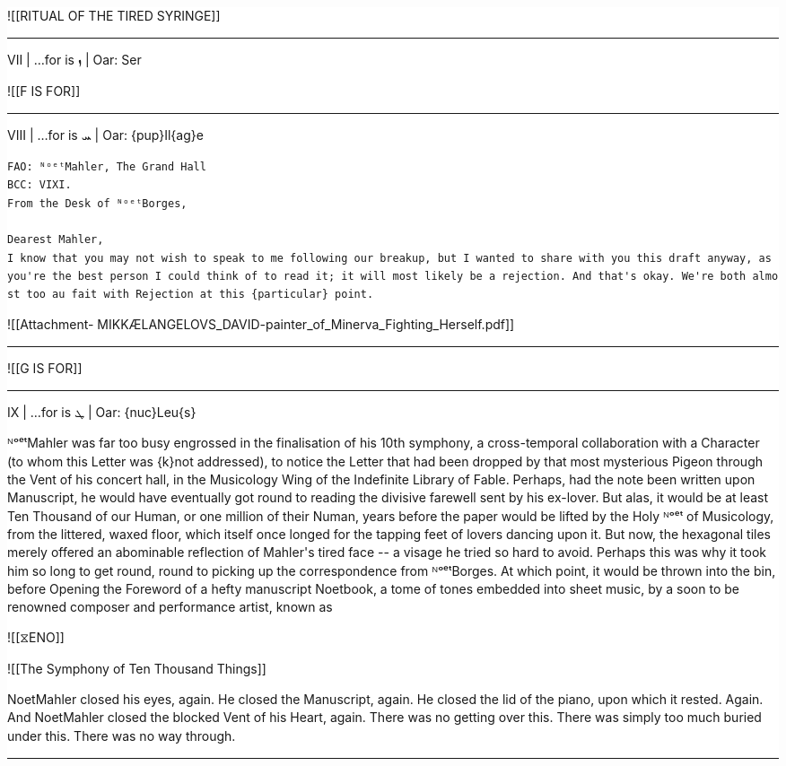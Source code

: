 ![[RITUAL OF THE TIRED SYRINGE]]


---
 VII | …for is ܙ  | Oar: Ser


![[F IS FOR]]

---
 VIII | …for is ܚ | Oar: {pup}Il{ag}e
~~~	
FAO: ᴺᵒᵉᵗMahler, The Grand Hall
BCC: VIXI.
From the Desk of ᴺᵒᵉᵗBorges, 

Dearest Mahler, 
I know that you may not wish to speak to me following our breakup, but I wanted to share with you this draft anyway, as you're the best person I could think of to read it; it will most likely be a rejection. And that's okay. We're both almost too au fait with Rejection at this {particular} point. 
~~~

![[Attachment- MIKKÆLANGELOVS_DAVID-painter_of_Minerva_Fighting_Herself.pdf]]

---

![[G IS FOR]]



---
IX | …for is ܛ | Oar: {nuc}Leu{s}

ᴺᵒᵉᵗMahler was far too busy engrossed in the finalisation of his 10th symphony, a cross-temporal collaboration with a Character (to whom this Letter was {k}not addressed), to notice the Letter that had been dropped by that most mysterious Pigeon through the Vent of his concert hall, in the Musicology Wing of the Indefinite Library of Fable. Perhaps, had the note been written upon Manuscript, he would have eventually got round to reading the divisive farewell sent by his ex-lover. But alas, it would be at least Ten Thousand of our Human, or one million of their Numan, years before the paper would be lifted by the Holy ᴺᵒᵉᵗ of Musicology, from the littered, waxed floor, which itself once longed for the tapping feet of lovers dancing upon it. But now, the hexagonal tiles merely offered an abominable reflection of Mahler's tired face -- a visage he tried so hard to avoid. Perhaps this was why it took him so long to get round, round to picking up the correspondence from ᴺᵒᵉᵗBorges. At which point, it would be thrown into the bin, before Opening the Foreword of a hefty manuscript Noetbook, a tome of tones embedded into sheet music, by a soon to be renowned composer and performance artist, known as

![[⧖ENO]]

![[The Symphony of Ten Thousand Things]]

NoetMahler closed his eyes, again.
He closed the Manuscript, again. 
He closed the lid of the piano, upon which it rested. Again. 
And NoetMahler closed the blocked Vent of his Heart, again. 
There was no getting over this. 
There was simply too much buried under this. 
There was no way through.

---